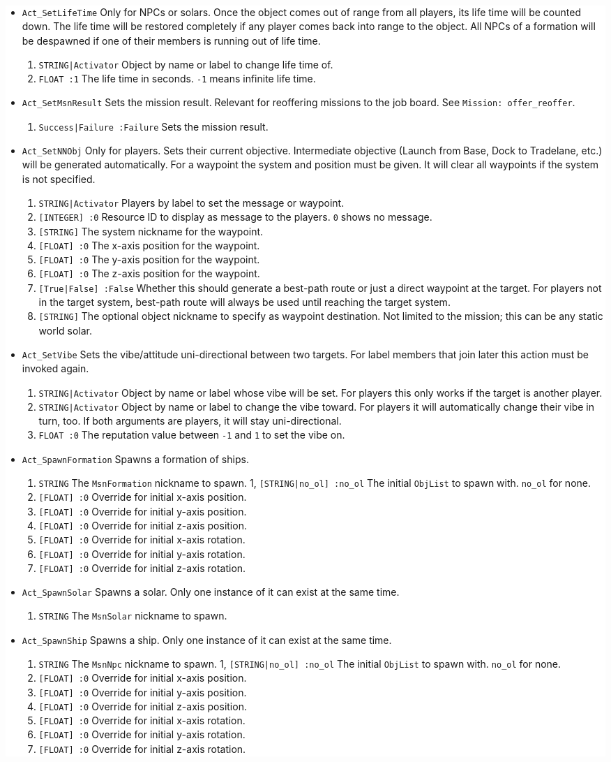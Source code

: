 - `Act_SetLifeTime` Only for NPCs or solars. Once the object comes out of range from all players, its life time will be counted down. The life time will be restored completely if any player comes back into range to the object. All NPCs of a formation will be despawned if one of their members is running out of life time.
    1. `STRING|Activator` Object by name or label to change life time of.
    1. `FLOAT :1` The life time in seconds. `-1` means infinite life time.

- `Act_SetMsnResult` Sets the mission result. Relevant for reoffering missions to the job board. See `Mission: offer_reoffer`.
    1. `Success|Failure :Failure` Sets the mission result.

- `Act_SetNNObj` Only for players. Sets their current objective. Intermediate objective (Launch from Base, Dock to Tradelane, etc.) will be generated automatically. For a waypoint the system and position must be given. It will clear all waypoints if the system is not specified.
    1. `STRING|Activator` Players by label to set the message or waypoint.
    1. `[INTEGER] :0` Resource ID to display as message to the players. `0` shows no message.
    1. `[STRING]` The system nickname for the waypoint.
    1. `[FLOAT] :0` The x-axis position for the waypoint.
    1. `[FLOAT] :0` The y-axis position for the waypoint.
    1. `[FLOAT] :0` The z-axis position for the waypoint.
    1. `[True|False] :False` Whether this should generate a best-path route or just a direct waypoint at the target. For players not in the target system, best-path route will always be used until reaching the target system.
    1. `[STRING]` The optional object nickname to specify as waypoint destination. Not limited to the mission; this can be any static world solar.

- `Act_SetVibe` Sets the vibe/attitude uni-directional between two targets. For label members that join later this action must be invoked again.
    1. `STRING|Activator` Object by name or label whose vibe will be set. For players this only works if the target is another player.
    1. `STRING|Activator` Object by name or label to change the vibe toward. For players it will automatically change their vibe in turn, too. If both arguments are players, it will stay uni-directional.
    1. `FLOAT :0` The reputation value between `-1` and `1` to set the vibe on.

- `Act_SpawnFormation` Spawns a formation of ships.
    1. `STRING` The `MsnFormation` nickname to spawn.
    1, `[STRING|no_ol] :no_ol` The initial `ObjList` to spawn with. `no_ol` for none.
    1. `[FLOAT] :0` Override for initial x-axis position.
    1. `[FLOAT] :0` Override for initial y-axis position.
    1. `[FLOAT] :0` Override for initial z-axis position.
    1. `[FLOAT] :0` Override for initial x-axis rotation.
    1. `[FLOAT] :0` Override for initial y-axis rotation.
    1. `[FLOAT] :0` Override for initial z-axis rotation.

- `Act_SpawnSolar` Spawns a solar. Only one instance of it can exist at the same time.
    1. `STRING` The `MsnSolar` nickname to spawn.

- `Act_SpawnShip` Spawns a ship. Only one instance of it can exist at the same time.
    1. `STRING` The `MsnNpc` nickname to spawn.
    1, `[STRING|no_ol] :no_ol` The initial `ObjList` to spawn with. `no_ol` for none.
    1. `[FLOAT] :0` Override for initial x-axis position.
    1. `[FLOAT] :0` Override for initial y-axis position.
    1. `[FLOAT] :0` Override for initial z-axis position.
    1. `[FLOAT] :0` Override for initial x-axis rotation.
    1. `[FLOAT] :0` Override for initial y-axis rotation.
    1. `[FLOAT] :0` Override for initial z-axis rotation.
